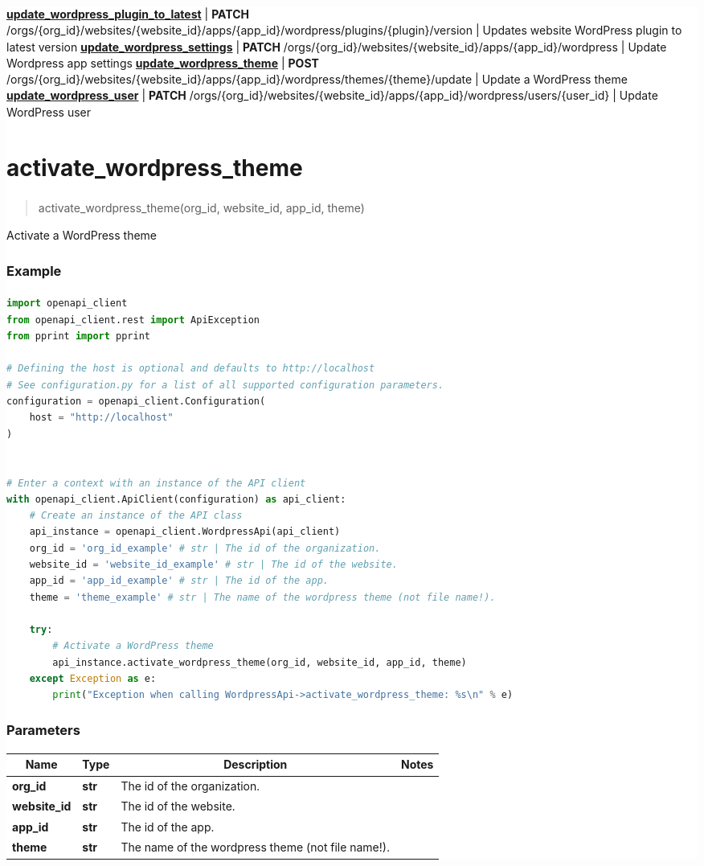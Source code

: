 [**update_wordpress_plugin_to_latest**](WordpressApi.md#update_wordpress_plugin_to_latest) | **PATCH** /orgs/{org_id}/websites/{website_id}/apps/{app_id}/wordpress/plugins/{plugin}/version | Updates website WordPress plugin to latest version
[**update_wordpress_settings**](WordpressApi.md#update_wordpress_settings) | **PATCH** /orgs/{org_id}/websites/{website_id}/apps/{app_id}/wordpress | Update Wordpress app settings
[**update_wordpress_theme**](WordpressApi.md#update_wordpress_theme) | **POST** /orgs/{org_id}/websites/{website_id}/apps/{app_id}/wordpress/themes/{theme}/update | Update a WordPress theme
[**update_wordpress_user**](WordpressApi.md#update_wordpress_user) | **PATCH** /orgs/{org_id}/websites/{website_id}/apps/{app_id}/wordpress/users/{user_id} | Update WordPress user


# **activate_wordpress_theme**
> activate_wordpress_theme(org_id, website_id, app_id, theme)

Activate a WordPress theme

### Example


```python
import openapi_client
from openapi_client.rest import ApiException
from pprint import pprint

# Defining the host is optional and defaults to http://localhost
# See configuration.py for a list of all supported configuration parameters.
configuration = openapi_client.Configuration(
    host = "http://localhost"
)


# Enter a context with an instance of the API client
with openapi_client.ApiClient(configuration) as api_client:
    # Create an instance of the API class
    api_instance = openapi_client.WordpressApi(api_client)
    org_id = 'org_id_example' # str | The id of the organization.
    website_id = 'website_id_example' # str | The id of the website.
    app_id = 'app_id_example' # str | The id of the app.
    theme = 'theme_example' # str | The name of the wordpress theme (not file name!).

    try:
        # Activate a WordPress theme
        api_instance.activate_wordpress_theme(org_id, website_id, app_id, theme)
    except Exception as e:
        print("Exception when calling WordpressApi->activate_wordpress_theme: %s\n" % e)
```



### Parameters


Name | Type | Description  | Notes
------------- | ------------- | ------------- | -------------
 **org_id** | **str**| The id of the organization. | 
 **website_id** | **str**| The id of the website. | 
 **app_id** | **str**| The id of the app. | 
 **theme** | **str**| The name of the wordpress theme (not file name!). | 
